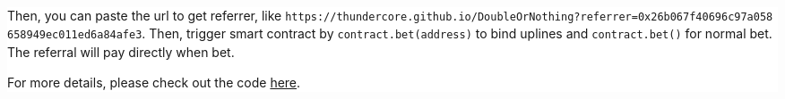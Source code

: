 Then, you can paste the url to get referrer, like `https://thundercore.github.io/DoubleOrNothing?referrer=0x26b067f40696c97a058658949ec011ed6a84afe3`. Then, trigger smart contract by `contract.bet(address)` to bind uplines and `contract.bet()` for normal bet. The referral will pay directly when bet.

For more details, please check out the code [here](https://github.com/thundercore/DoubleOrNothing).
